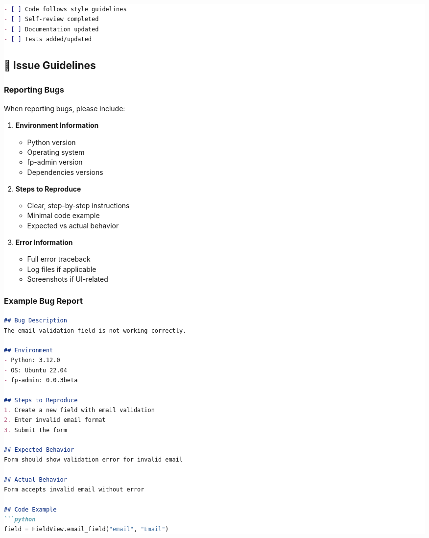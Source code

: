 ```markdown
- [ ] Code follows style guidelines
- [ ] Self-review completed
- [ ] Documentation updated
- [ ] Tests added/updated
```

## 🐛 Issue Guidelines

### Reporting Bugs

When reporting bugs, please include:

1. **Environment Information**
   - Python version
   - Operating system
   - fp-admin version
   - Dependencies versions

2. **Steps to Reproduce**
   - Clear, step-by-step instructions
   - Minimal code example
   - Expected vs actual behavior

3. **Error Information**
   - Full error traceback
   - Log files if applicable
   - Screenshots if UI-related

### Example Bug Report

```markdown
## Bug Description
The email validation field is not working correctly.

## Environment
- Python: 3.12.0
- OS: Ubuntu 22.04
- fp-admin: 0.0.3beta

## Steps to Reproduce
1. Create a new field with email validation
2. Enter invalid email format
3. Submit the form

## Expected Behavior
Form should show validation error for invalid email

## Actual Behavior
Form accepts invalid email without error

## Code Example
```python
field = FieldView.email_field("email", "Email")
```
